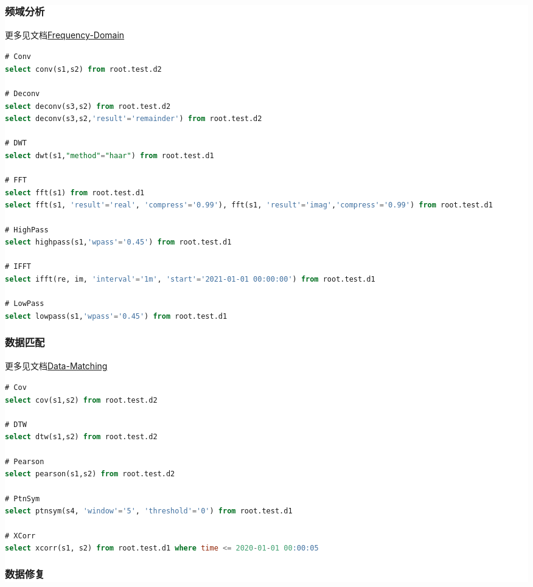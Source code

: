 ### 频域分析

更多见文档[Frequency-Domain](../Reference/UDF-Libraries.md#频域分析)

```sql
# Conv
select conv(s1,s2) from root.test.d2

# Deconv
select deconv(s3,s2) from root.test.d2
select deconv(s3,s2,'result'='remainder') from root.test.d2

# DWT
select dwt(s1,"method"="haar") from root.test.d1

# FFT
select fft(s1) from root.test.d1
select fft(s1, 'result'='real', 'compress'='0.99'), fft(s1, 'result'='imag','compress'='0.99') from root.test.d1

# HighPass
select highpass(s1,'wpass'='0.45') from root.test.d1

# IFFT
select ifft(re, im, 'interval'='1m', 'start'='2021-01-01 00:00:00') from root.test.d1

# LowPass
select lowpass(s1,'wpass'='0.45') from root.test.d1
```

### 数据匹配

更多见文档[Data-Matching](../Reference/UDF-Libraries.md#数据匹配)

```sql
# Cov
select cov(s1,s2) from root.test.d2

# DTW
select dtw(s1,s2) from root.test.d2

# Pearson
select pearson(s1,s2) from root.test.d2

# PtnSym
select ptnsym(s4, 'window'='5', 'threshold'='0') from root.test.d1

# XCorr
select xcorr(s1, s2) from root.test.d1 where time <= 2020-01-01 00:00:05
```

### 数据修复
